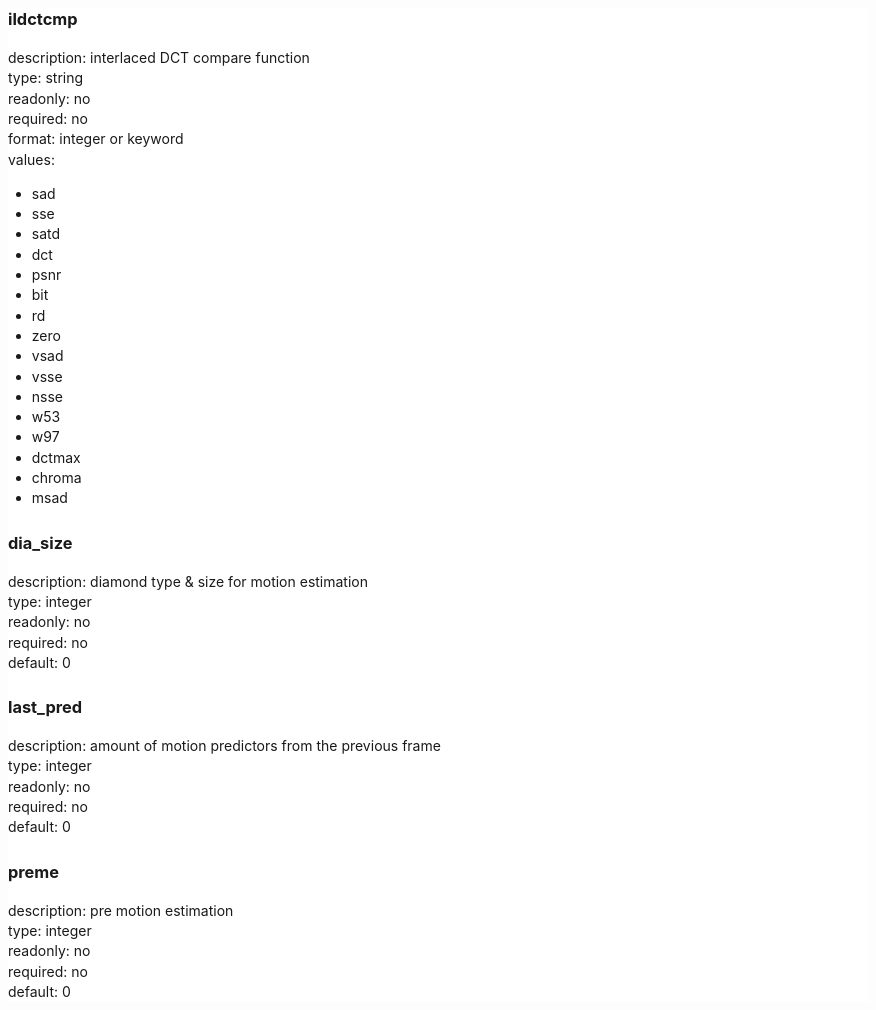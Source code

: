 ### ildctcmp

  
description:
interlaced DCT compare function  
type: string  
readonly: no  
required: no  
format: integer or keyword  
values:  

* sad
* sse
* satd
* dct
* psnr
* bit
* rd
* zero
* vsad
* vsse
* nsse
* w53
* w97
* dctmax
* chroma
* msad

### dia_size

  
description:
diamond type &amp; size for motion estimation  
type: integer  
readonly: no  
required: no  
default: 0  

### last_pred

  
description:
amount of motion predictors from the previous frame  
type: integer  
readonly: no  
required: no  
default: 0  

### preme

  
description:
pre motion estimation  
type: integer  
readonly: no  
required: no  
default: 0  
